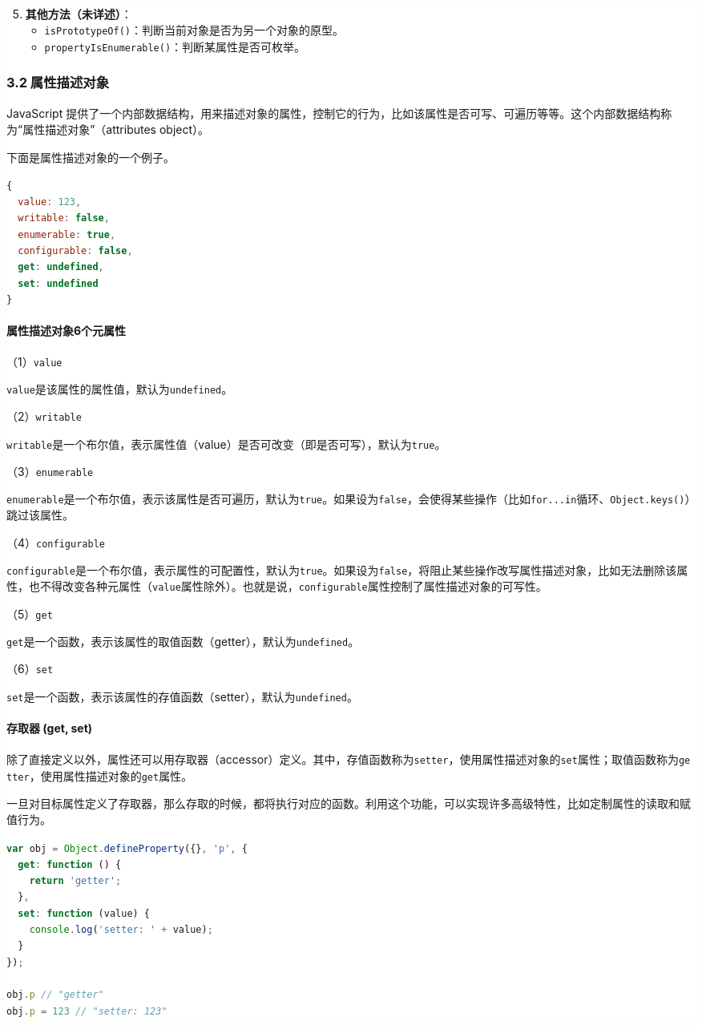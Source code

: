 5. **其他方法（未详述）**：
   - `isPrototypeOf()`：判断当前对象是否为另一个对象的原型。
   - `propertyIsEnumerable()`：判断某属性是否可枚举。

### 3.2 属性描述对象
JavaScript 提供了一个内部数据结构，用来描述对象的属性，控制它的行为，比如该属性是否可写、可遍历等等。这个内部数据结构称为“属性描述对象”（attributes object）。

下面是属性描述对象的一个例子。

```javascript
{
  value: 123,
  writable: false,
  enumerable: true,
  configurable: false,
  get: undefined,
  set: undefined
}
```

#### 属性描述对象6个元属性

（1）`value`

`value`是该属性的属性值，默认为`undefined`。

（2）`writable`

`writable`是一个布尔值，表示属性值（value）是否可改变（即是否可写），默认为`true`。

（3）`enumerable`

`enumerable`是一个布尔值，表示该属性是否可遍历，默认为`true`。如果设为`false`，会使得某些操作（比如`for...in`循环、`Object.keys()`）跳过该属性。

（4）`configurable`

`configurable`是一个布尔值，表示属性的可配置性，默认为`true`。如果设为`false`，将阻止某些操作改写属性描述对象，比如无法删除该属性，也不得改变各种元属性（`value`属性除外）。也就是说，`configurable`属性控制了属性描述对象的可写性。

（5）`get`

`get`是一个函数，表示该属性的取值函数（getter），默认为`undefined`。

（6）`set`

`set`是一个函数，表示该属性的存值函数（setter），默认为`undefined`。


#### 存取器 (get, set)

除了直接定义以外，属性还可以用存取器（accessor）定义。其中，存值函数称为`setter`，使用属性描述对象的`set`属性；取值函数称为`getter`，使用属性描述对象的`get`属性。

一旦对目标属性定义了存取器，那么存取的时候，都将执行对应的函数。利用这个功能，可以实现许多高级特性，比如定制属性的读取和赋值行为。

```javascript
var obj = Object.defineProperty({}, 'p', {
  get: function () {
    return 'getter';
  },
  set: function (value) {
    console.log('setter: ' + value);
  }
});

obj.p // "getter"
obj.p = 123 // "setter: 123"
```
